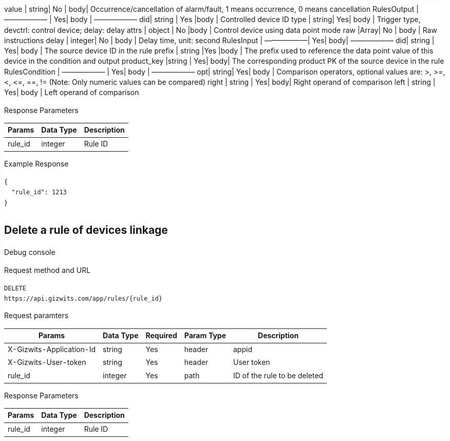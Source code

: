 value  | string|  No | body|    Occurrence/cancellation of alarm/fault, 1 means occurrence, 0 means cancellation 
RulesOutput |—————— | Yes| body |   ——————
did| string | Yes |body |   Controlled device ID
type  |  string|  Yes| body  |  Trigger type, devctrl: control device; delay: delay
attrs |  object | No |body |   Control device using data point mode
raw |Array|   No | body |   Raw instructions
delay  | integer| No | body |   Delay time, unit: second
RulesInput | ——————|  Yes| body|    ——————
did| string | Yes| body |   The source device ID in the rule
prefix | string  |Yes |body  |  The prefix used to reference the data point value of this device in the condition and output
product_key |string | Yes| body|    The corresponding product PK of the source device in the rule
RulesCondition | —————— | Yes| body  |  ——————
opt| string|  Yes| body  |  Comparison operators, optional values are: >, >=, <, <=, ==, != (Note: Only numeric values can be compared)
right |  string | Yes| body|    Right operand of comparison
left   | string | Yes| body |   Left operand of comparison

Response Parameters

Params | Data Type |  Description
-----|-----|-----
rule_id |integer| Rule ID

Example Response

```
{
  "rule_id": 1213
}
```

## Delete a rule of devices linkage

Debug console

Request method and URL

```
DELETE
https://api.gizwits.com/app/rules/{rule_id}
```

Request paramters

Params | Data Type |  Required  |  Param Type | Description
-----|-----|-----|-----|-----
X-Gizwits-Application-Id    |string|  Yes| header|  appid
X-Gizwits-User-token   | string|  Yes| header | User token
rule_id |integer| Yes| path  |  ID of the rule to be deleted

Response Parameters

Params | Data Type |  Description
-----|-----|-----
rule_id |integer |Rule ID

